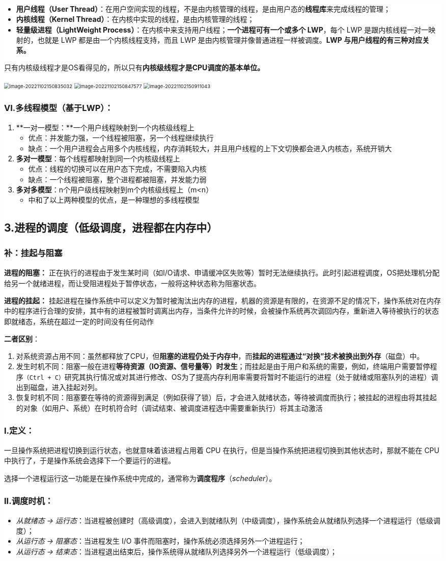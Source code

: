 - **用户线程（User Thread）**：在用户空间实现的线程，不是由内核管理的线程，是由用户态的**线程库**来完成线程的管理；
- **内核线程（Kernel Thread）**：在内核中实现的线程，是由内核管理的线程；
- **轻量级进程（LightWeight Process）**：在内核中来支持用户线程；**一个进程可有一个或多个 LWP**，每个 LWP 是跟内核线程一对一映射的，也就是 LWP 都是由一个内核线程支持，而且 LWP 是由内核管理并像普通进程一样被调度。**LWP 与用户线程的有三种对应关系。**

只有内核级线程才是OS看得见的，所以只有**内核级线程才是CPU调度的基本单位。**

<img src="C:\Users\龚chang\AppData\Roaming\Typora\typora-user-images\image-20221102150835032.png" alt="image-20221102150835032" style="zoom:67%;" />

<img src="C:\Users\龚chang\AppData\Roaming\Typora\typora-user-images\image-20221102150847577.png" alt="image-20221102150847577" style="zoom:67%;" />

<img src="C:\Users\龚chang\AppData\Roaming\Typora\typora-user-images\image-20221102150911043.png" alt="image-20221102150911043" style="zoom:67%;" />

### VI.多线程模型（基于LWP）：

1. **一对一模型：**一个用户线程映射到一个内核级线程上
   - 优点：并发能力强，一个线程被阻塞，另一个线程继续执行
   - 缺点：一个用户进程会占用多个内核线程，内存消耗较大，并且用户线程的上下文切换都会进入内核态，系统开销大
2. **多对一模型**：每个线程都映射到同一个内核级线程上
   - 优点：线程的切换可以在用户态下完成，不需要陷入内核
   - 缺点：一个线程被阻塞，整个进程都被阻塞，并发能力弱
3. **多对多模型**：n个用户级线程映射到m个内核级线程上（m<n）
   - 中和了以上两种模型的优点，是一种理想的多线程模型

## 3.进程的调度（低级调度，进程都在内存中）

### 补：挂起与阻塞

**进程的阻塞：**  正在执行的进程由于发生某时间（如I/O请求、申请缓冲区失败等）暂时无法继续执行。此时引起进程调度，OS把处理机分配给另一个就绪进程，而让受阻进程处于暂停状态，一般将这种状态称为阻塞状态。

**进程的挂起：**  挂起进程在操作系统中可以定义为暂时被淘汰出内存的进程，机器的资源是有限的，在资源不足的情况下，操作系统对在内存中的程序进行合理的安排，其中有的进程被暂时调离出内存，当条件允许的时候，会被操作系统再次调回内存，重新进入等待被执行的状态即就绪态，系统在超过一定的时间没有任何动作

**二者区别**：

1. 对系统资源占用不同：虽然都释放了CPU，但**阻塞的进程仍处于内存中**，而**挂起的进程通过“对换”技术被换出到外存**（磁盘）中。 
2. 发生时机不同：阻塞一般在进程**等待资源（IO资源、信号量等）时发生**；而挂起是由于用户和系统的需要，例如，终端用户需要暂停程序`（Ctrl + C）`研究其执行情况或对其进行修改、OS为了提高内存利用率需要将暂时不能运行的进程（处于就绪或阻塞队列的进程）调出到磁盘，进入挂起对列。
3. 恢复时机不同：阻塞要在等待的资源得到满足（例如获得了锁）后，才会进入就绪状态，等待被调度而执行；被挂起的进程由将其挂起的对象（如用户、系统）在时机符合时（调试结束、被调度进程选中需要重新执行）将其主动激活
   

### I.定义：

一旦操作系统把进程切换到运行状态，也就意味着该进程占用着 CPU 在执行，但是当操作系统把进程切换到其他状态时，那就不能在 CPU 中执行了，于是操作系统会选择下一个要运行的进程。

选择一个进程运行这一功能是在操作系统中完成的，通常称为**调度程序**（*scheduler*）。

### II.调度时机：

- *从就绪态 -> 运行态*：当进程被创建时（高级调度），会进入到就绪队列（中级调度），操作系统会从就绪队列选择一个进程运行（低级调度）；
- *从运行态 -> 阻塞态*：当进程发生 I/O 事件而阻塞时，操作系统必须选择另外一个进程运行；
- *从运行态 -> 结束态*：当进程退出结束后，操作系统得从就绪队列选择另外一个进程运行（低级调度）；
